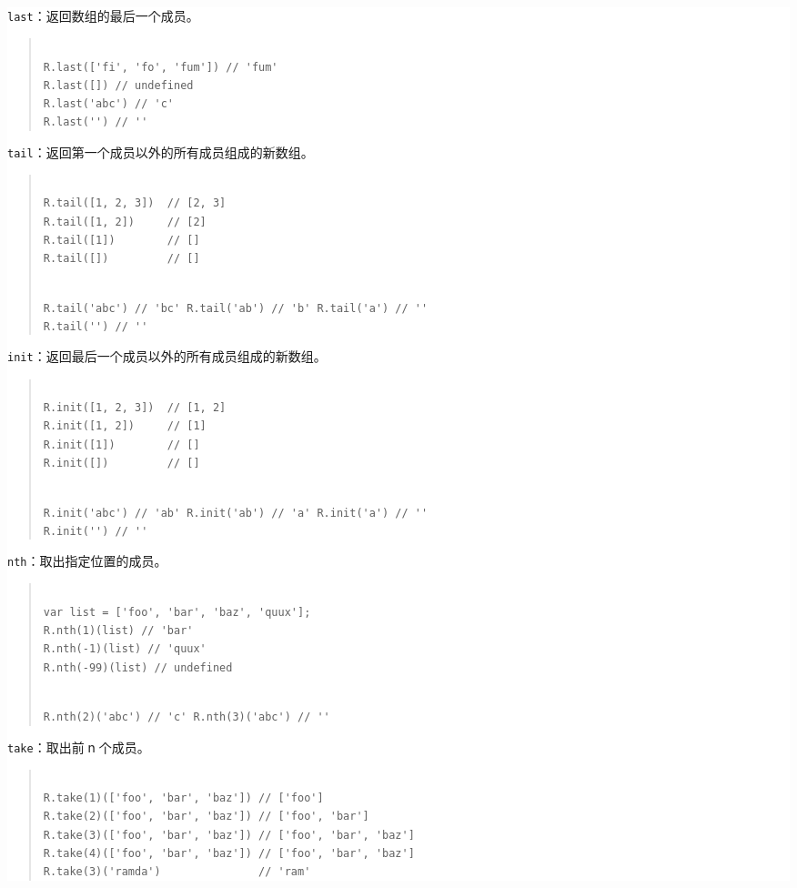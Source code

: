 <p><code>last</code>：返回数组的最后一个成员。</p>

<blockquote><pre><code class="language-javascript">
R.last(['fi', 'fo', 'fum']) // 'fum'
R.last([]) // undefined
R.last('abc') // 'c'
R.last('') // ''
</code></pre></blockquote>

<p><code>tail</code>：返回第一个成员以外的所有成员组成的新数组。</p>

<blockquote><pre><code class="language-javascript">
R.tail([1, 2, 3])  // [2, 3]
R.tail([1, 2])     // [2]
R.tail([1])        // []
R.tail([])         // []

R.tail('abc')  // 'bc'
R.tail('ab')   // 'b'
R.tail('a')    // ''
R.tail('')     // ''
</code></pre></blockquote>

<p><code>init</code>：返回最后一个成员以外的所有成员组成的新数组。</p>

<blockquote><pre><code class="language-javascript">
R.init([1, 2, 3])  // [1, 2]
R.init([1, 2])     // [1]
R.init([1])        // []
R.init([])         // []

R.init('abc')  // 'ab'
R.init('ab')   // 'a'
R.init('a')    // ''
R.init('')     // ''
</code></pre></blockquote>

<p><code>nth</code>：取出指定位置的成员。</p>

<blockquote><pre><code class="language-javascript">
var list = ['foo', 'bar', 'baz', 'quux'];
R.nth(1)(list) // 'bar'
R.nth(-1)(list) // 'quux'
R.nth(-99)(list) // undefined

R.nth(2)('abc') // 'c'
R.nth(3)('abc') // ''
</code></pre></blockquote>

<p><code>take</code>：取出前 n 个成员。</p>

<blockquote><pre><code class="language-javascript">
R.take(1)(['foo', 'bar', 'baz']) // ['foo']
R.take(2)(['foo', 'bar', 'baz']) // ['foo', 'bar']
R.take(3)(['foo', 'bar', 'baz']) // ['foo', 'bar', 'baz']
R.take(4)(['foo', 'bar', 'baz']) // ['foo', 'bar', 'baz']
R.take(3)('ramda')               // 'ram'
</code></pre></blockquote>
